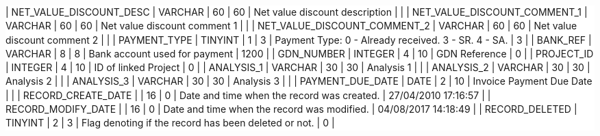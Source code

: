 | NET_VALUE_DISCOUNT_DESC | VARCHAR | 60 | 60 | Net value discount description |  |
| NET_VALUE_DISCOUNT_COMMENT_1 | VARCHAR | 60 | 60 | Net value discount comment 1 |  |
| NET_VALUE_DISCOUNT_COMMENT_2 | VARCHAR | 60 | 60 | Net value discount comment 2 |  |
| PAYMENT_TYPE | TINYINT | 1 | 3 | Payment Type: 0 - Already received. 3 - SR. 4 - SA. | 3 |
| BANK_REF | VARCHAR | 8 | 8 | Bank account used for payment | 1200 |
| GDN_NUMBER | INTEGER | 4 | 10 | GDN Reference | 0 |
| PROJECT_ID | INTEGER | 4 | 10 | ID of linked Project | 0 |
| ANALYSIS_1 | VARCHAR | 30 | 30 | Analysis 1 |  |
| ANALYSIS_2 | VARCHAR | 30 | 30 | Analysis 2 |  |
| ANALYSIS_3 | VARCHAR | 30 | 30 | Analysis 3 |  |
| PAYMENT_DUE_DATE | DATE | 2 | 10 | Invoice Payment Due Date |  |
| RECORD_CREATE_DATE |  | 16 | 0 | Date and time when the record was created. | 27/04/2010 17:16:57 |
| RECORD_MODIFY_DATE |  | 16 | 0 | Date and time when the record was modified. | 04/08/2017 14:18:49 |
| RECORD_DELETED | TINYINT | 2 | 3 | Flag denoting if the record has been deleted or not. | 0 |
